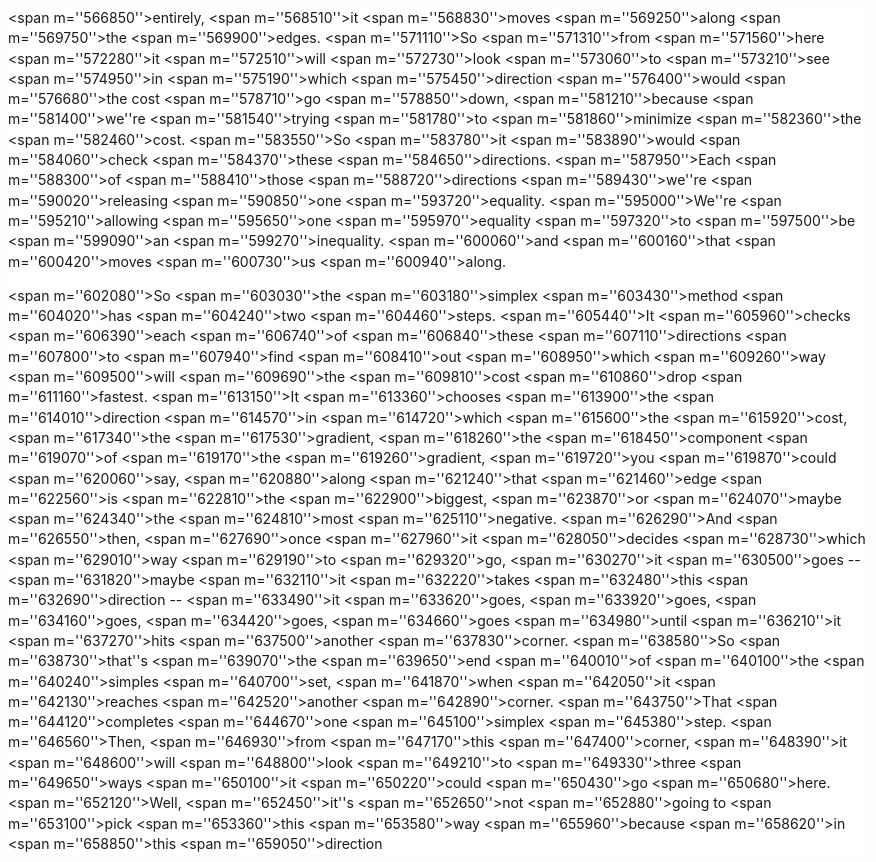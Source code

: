   <span m=''566850''>entirely,</span> <span m=''568510''>it</span> <span m=''568830''>moves</span>
  <span m=''569250''>along</span> <span m=''569750''>the</span> <span m=''569900''>edges.</span>
  <span m=''571110''>So</span> <span m=''571310''>from</span> <span m=''571560''>here</span>
  <span m=''572280''>it</span> <span m=''572510''>will</span> <span m=''572730''>look</span>
  <span m=''573060''>to</span> <span m=''573210''>see</span> <span m=''574950''>in</span>
  <span m=''575190''>which</span> <span m=''575450''>direction</span> <span m=''576400''>would</span>
  <span m=''576680''>the cost</span> <span m=''578710''>go</span> <span m=''578850''>down,</span>
  <span m=''581210''>because</span> <span m=''581400''>we''re</span> <span m=''581540''>trying</span>
  <span m=''581780''>to</span> <span m=''581860''>minimize</span> <span m=''582360''>the</span>
  <span m=''582460''>cost.</span> <span m=''583550''>So</span> <span m=''583780''>it</span>
  <span m=''583890''>would</span> <span m=''584060''>check</span> <span m=''584370''>these</span>
  <span m=''584650''>directions.</span> <span m=''587950''>Each</span> <span m=''588300''>of</span>
  <span m=''588410''>those</span> <span m=''588720''>directions</span> <span m=''589430''>we''re</span>
  <span m=''590020''>releasing</span> <span m=''590850''>one</span> <span m=''593720''>equality.</span>
  <span m=''595000''>We''re</span> <span m=''595210''>allowing</span> <span m=''595650''>one</span>
  <span m=''595970''>equality</span> <span m=''597320''>to</span> <span m=''597500''>be</span>
  <span m=''599090''>an</span> <span m=''599270''>inequality.</span> <span m=''600060''>and</span>
  <span m=''600160''>that</span> <span m=''600420''>moves</span> <span m=''600730''>us</span>
  <span m=''600940''>along.</span> </p><p><span m=''602080''>So</span> <span m=''603030''>the</span>
  <span m=''603180''>simplex</span> <span m=''603430''>method</span> <span m=''604020''>has</span>
  <span m=''604240''>two</span> <span m=''604460''>steps.</span> <span m=''605440''>It</span>
  <span m=''605960''>checks</span> <span m=''606390''>each</span> <span m=''606740''>of</span>
  <span m=''606840''>these</span> <span m=''607110''>directions</span> <span m=''607800''>to</span>
  <span m=''607940''>find</span> <span m=''608410''>out</span> <span m=''608950''>which</span>
  <span m=''609260''>way</span> <span m=''609500''>will</span> <span m=''609690''>the</span>
  <span m=''609810''>cost</span> <span m=''610860''>drop</span> <span m=''611160''>fastest.</span>
  <span m=''613150''>It</span> <span m=''613360''>chooses</span> <span m=''613900''>the</span>
  <span m=''614010''>direction</span> <span m=''614570''>in</span> <span m=''614720''>which</span>
  <span m=''615600''>the</span> <span m=''615920''>cost,</span> <span m=''617340''>the</span>
  <span m=''617530''>gradient,</span> <span m=''618260''>the</span> <span m=''618450''>component</span>
  <span m=''619070''>of</span> <span m=''619170''>the</span> <span m=''619260''>gradient,</span>
  <span m=''619720''>you</span> <span m=''619870''>could</span> <span m=''620060''>say,</span>
  <span m=''620880''>along</span> <span m=''621240''>that</span> <span m=''621460''>edge</span>
  <span m=''622560''>is</span> <span m=''622810''>the</span> <span m=''622900''>biggest,</span>
  <span m=''623870''>or</span> <span m=''624070''>maybe</span> <span m=''624340''>the</span>
  <span m=''624810''>most</span> <span m=''625110''>negative.</span> <span m=''626290''>And</span>
  <span m=''626550''>then,</span> <span m=''627690''>once</span> <span m=''627960''>it</span>
  <span m=''628050''>decides</span> <span m=''628730''>which</span> <span m=''629010''>way</span>
  <span m=''629190''>to</span> <span m=''629320''>go,</span> <span m=''630270''>it</span>
  <span m=''630500''>goes --</span> <span m=''631820''>maybe</span> <span m=''632110''>it</span>
  <span m=''632220''>takes</span> <span m=''632480''>this</span> <span m=''632690''>direction
  --</span> <span m=''633490''>it</span> <span m=''633620''>goes,</span> <span m=''633920''>goes,</span>
  <span m=''634160''>goes,</span> <span m=''634420''>goes,</span> <span m=''634660''>goes</span>
  <span m=''634980''>until</span> <span m=''636210''>it</span> <span m=''637270''>hits</span>
  <span m=''637500''>another</span> <span m=''637830''>corner.</span> <span m=''638580''>So</span>
  <span m=''638730''>that''s</span> <span m=''639070''>the</span> <span m=''639650''>end</span>
  <span m=''640010''>of</span> <span m=''640100''>the</span> <span m=''640240''>simples</span>
  <span m=''640700''>set,</span> <span m=''641870''>when</span> <span m=''642050''>it</span>
  <span m=''642130''>reaches</span> <span m=''642520''>another</span> <span m=''642890''>corner.</span>
  <span m=''643750''>That</span> <span m=''644120''>completes</span> <span m=''644670''>one</span>
  <span m=''645100''>simplex</span> <span m=''645380''>step.</span> <span m=''646560''>Then,</span>
  <span m=''646930''>from</span> <span m=''647170''>this</span> <span m=''647400''>corner,</span>
  <span m=''648390''>it</span> <span m=''648600''>will</span> <span m=''648800''>look</span>
  <span m=''649210''>to</span> <span m=''649330''>three</span> <span m=''649650''>ways</span>
  <span m=''650100''>it</span> <span m=''650220''>could</span> <span m=''650430''>go</span>
  <span m=''650680''>here.</span> <span m=''652120''>Well,</span> <span m=''652450''>it''s</span>
  <span m=''652650''>not</span> <span m=''652880''>going to</span> <span m=''653100''>pick</span>
  <span m=''653360''>this</span> <span m=''653580''>way</span> <span m=''655960''>because</span>
  <span m=''658620''>in</span> <span m=''658850''>this</span> <span m=''659050''>direction</span>